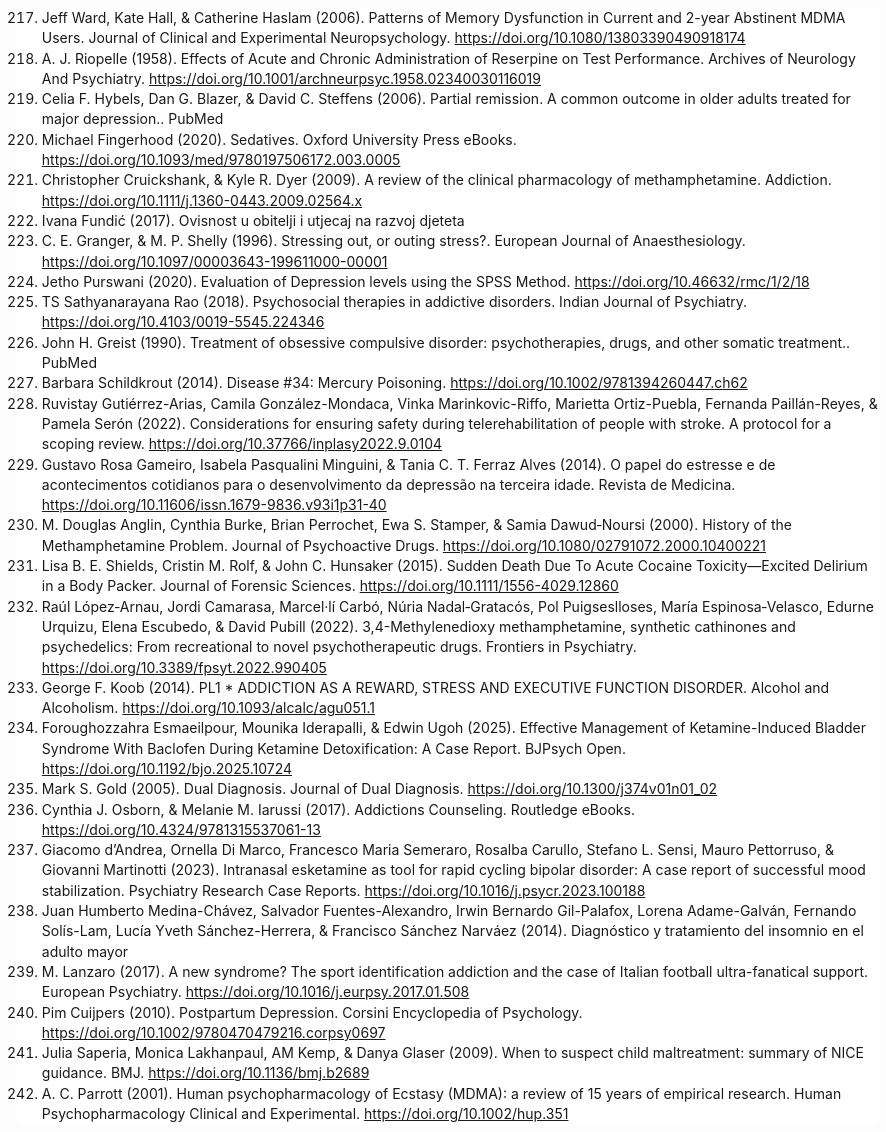 217. Jeff Ward, Kate Hall, & Catherine Haslam (2006). Patterns of Memory Dysfunction in Current and 2-year Abstinent MDMA Users. Journal of Clinical and Experimental Neuropsychology. https://doi.org/10.1080/13803390490918174
218. A. J. Riopelle (1958). Effects of Acute and Chronic Administration of Reserpine on Test Performance. Archives of Neurology And Psychiatry. https://doi.org/10.1001/archneurpsyc.1958.02340030116019
219. Celia F. Hybels, Dan G. Blazer, & David C. Steffens (2006). Partial remission. A common outcome in older adults treated for major depression.. PubMed
220. Michael Fingerhood (2020). Sedatives. Oxford University Press eBooks. https://doi.org/10.1093/med/9780197506172.003.0005
221. Christopher Cruickshank, & Kyle R. Dyer (2009). A review of the clinical pharmacology of methamphetamine. Addiction. https://doi.org/10.1111/j.1360-0443.2009.02564.x
222. Ivana Fundić (2017). Ovisnost u obitelji i utjecaj na razvoj djeteta
223. C. E. Granger, & M. P. Shelly (1996). Stressing out, or outing stress?. European Journal of Anaesthesiology. https://doi.org/10.1097/00003643-199611000-00001
224. Jetho Purswani (2020). Evaluation of Depression levels using the SPSS Method. https://doi.org/10.46632/rmc/1/2/18
225. TS Sathyanarayana Rao (2018). Psychosocial therapies in addictive disorders. Indian Journal of Psychiatry. https://doi.org/10.4103/0019-5545.224346
226. John H. Greist (1990). Treatment of obsessive compulsive disorder: psychotherapies, drugs, and other somatic treatment.. PubMed
227. Barbara Schildkrout (2014). Disease #34: Mercury Poisoning. https://doi.org/10.1002/9781394260447.ch62
228. Ruvistay Gutiérrez-Arias, Camila González-Mondaca, Vinka Marinkovic-Riffo, Marietta Ortiz-Puebla, Fernanda Paillán-Reyes, & Pamela Serón (2022). Considerations for ensuring safety during telerehabilitation of people with stroke. A protocol for a scoping review. https://doi.org/10.37766/inplasy2022.9.0104
229. Gustavo Rosa Gameiro, Isabela Pasqualini Minguini, & Tania C. T. Ferraz Alves (2014). O papel do estresse e de acontecimentos cotidianos para o desenvolvimento da depressão na terceira idade. Revista de Medicina. https://doi.org/10.11606/issn.1679-9836.v93i1p31-40
230. M. Douglas Anglin, Cynthia Burke, Brian Perrochet, Ewa S. Stamper, & Samia Dawud‐Noursi (2000). History of the Methamphetamine Problem. Journal of Psychoactive Drugs. https://doi.org/10.1080/02791072.2000.10400221
231. Lisa B. E. Shields, Cristin M. Rolf, & John C. Hunsaker (2015). Sudden Death Due To Acute Cocaine Toxicity—Excited Delirium in a Body Packer. Journal of Forensic Sciences. https://doi.org/10.1111/1556-4029.12860
232. Raúl López‐Arnau, Jordi Camarasa, Marcel·lí Carbó, Núria Nadal‐Gratacós, Pol Puigseslloses, María Espinosa‐Velasco, Edurne Urquizu, Elena Escubedo, & David Pubill (2022). 3,4-Methylenedioxy methamphetamine, synthetic cathinones and psychedelics: From recreational to novel psychotherapeutic drugs. Frontiers in Psychiatry. https://doi.org/10.3389/fpsyt.2022.990405
233. George F. Koob (2014). PL1 * ADDICTION AS A REWARD, STRESS AND EXECUTIVE FUNCTION DISORDER. Alcohol and Alcoholism. https://doi.org/10.1093/alcalc/agu051.1
234. Foroughozzahra Esmaeilpour, Mounika Iderapalli, & Edwin Ugoh (2025). Effective Management of Ketamine-Induced Bladder Syndrome With Baclofen During Ketamine Detoxification: A Case Report. BJPsych Open. https://doi.org/10.1192/bjo.2025.10724
235. Mark S. Gold (2005). Dual Diagnosis. Journal of Dual Diagnosis. https://doi.org/10.1300/j374v01n01_02
236. Cynthia J. Osborn, & Melanie M. Iarussi (2017). Addictions Counseling. Routledge eBooks. https://doi.org/10.4324/9781315537061-13
237. Giacomo d’Andrea, Ornella Di Marco, Francesco Maria Semeraro, Rosalba Carullo, Stefano L. Sensi, Mauro Pettorruso, & Giovanni Martinotti (2023). Intranasal esketamine as tool for rapid cycling bipolar disorder: A case report of successful mood stabilization. Psychiatry Research Case Reports. https://doi.org/10.1016/j.psycr.2023.100188
238. Juan Humberto Medina-Chávez, Salvador Fuentes-Alexandro, Irwin Bernardo Gil-Palafox, Lorena Adame-Galván, Fernando Solís-Lam, Lucía Yveth Sánchez-Herrera, & Francisco Sánchez Narváez (2014). Diagnóstico y tratamiento del insomnio en el adulto mayor
239. M. Lanzaro (2017). A new syndrome? The sport identification addiction and the case of Italian football ultra-fanatical support. European Psychiatry. https://doi.org/10.1016/j.eurpsy.2017.01.508
240. Pim Cuijpers (2010). Postpartum Depression. Corsini Encyclopedia of Psychology. https://doi.org/10.1002/9780470479216.corpsy0697
241. Julia Saperia, Monica Lakhanpaul, AM Kemp, & Danya Glaser (2009). When to suspect child maltreatment: summary of NICE guidance. BMJ. https://doi.org/10.1136/bmj.b2689
242. A. C. Parrott (2001). Human psychopharmacology of Ecstasy (MDMA): a review of 15 years of empirical research. Human Psychopharmacology Clinical and Experimental. https://doi.org/10.1002/hup.351